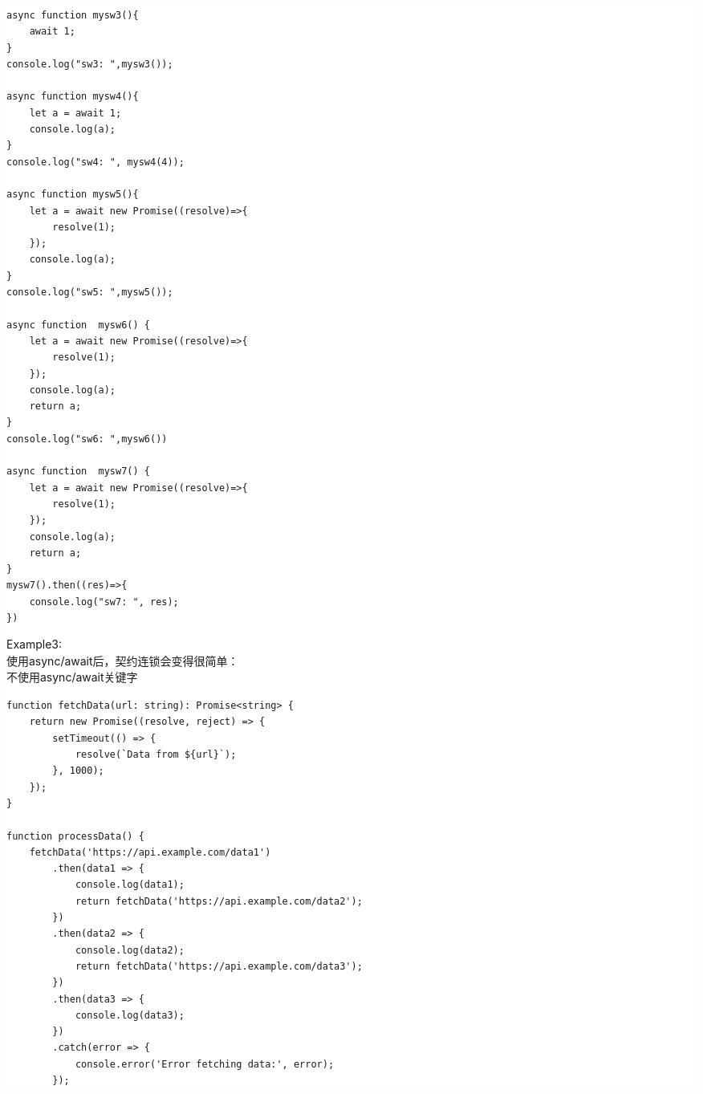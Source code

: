     async function mysw3(){
        await 1;
    }
    console.log("sw3: ",mysw3());  

    async function mysw4(){
        let a = await 1;
        console.log(a);
    }
    console.log("sw4: ", mysw4(4));

    async function mysw5(){
        let a = await new Promise((resolve)=>{
            resolve(1);
        });
        console.log(a);
    }
    console.log("sw5: ",mysw5());

    async function  mysw6() {
        let a = await new Promise((resolve)=>{
            resolve(1);
        });
        console.log(a);
        return a;
    }
    console.log("sw6: ",mysw6())

    async function  mysw7() {
        let a = await new Promise((resolve)=>{
            resolve(1);
        });
        console.log(a);
        return a;
    }
    mysw7().then((res)=>{
        console.log("sw7: ", res);
    })

Example3:  
使用async/await后，契约连锁会变得很简单：  
不使用async/await关键字  

    function fetchData(url: string): Promise<string> {
        return new Promise((resolve, reject) => {
            setTimeout(() => {
                resolve(`Data from ${url}`);
            }, 1000);
        });
    }

    function processData() {
        fetchData('https://api.example.com/data1')
            .then(data1 => {
                console.log(data1);
                return fetchData('https://api.example.com/data2');
            })
            .then(data2 => {
                console.log(data2);
                return fetchData('https://api.example.com/data3');
            })
            .then(data3 => {
                console.log(data3);
            })
            .catch(error => {
                console.error('Error fetching data:', error);
            });